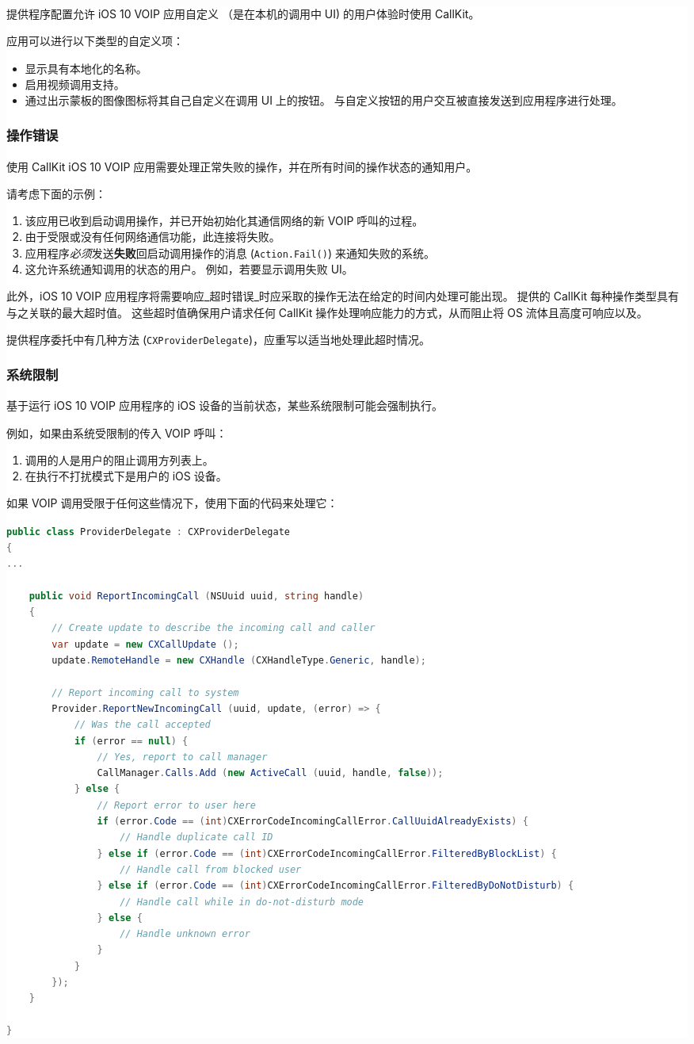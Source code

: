 提供程序配置允许 iOS 10 VOIP 应用自定义 （是在本机的调用中 UI) 的用户体验时使用 CallKit。

应用可以进行以下类型的自定义项：

- 显示具有本地化的名称。
- 启用视频调用支持。
- 通过出示蒙板的图像图标将其自己自定义在调用 UI 上的按钮。 与自定义按钮的用户交互被直接发送到应用程序进行处理。 

### <a name="action-errors"></a>操作错误

使用 CallKit iOS 10 VOIP 应用需要处理正常失败的操作，并在所有时间的操作状态的通知用户。 

请考虑下面的示例：

1. 该应用已收到启动调用操作，并已开始初始化其通信网络的新 VOIP 呼叫的过程。
2. 由于受限或没有任何网络通信功能，此连接将失败。
3. 应用程序*必须*发送**失败**回启动调用操作的消息 (`Action.Fail()`) 来通知失败的系统。
4. 这允许系统通知调用的状态的用户。 例如，若要显示调用失败 UI。

此外，iOS 10 VOIP 应用程序将需要响应_超时错误_时应采取的操作无法在给定的时间内处理可能出现。 提供的 CallKit 每种操作类型具有与之关联的最大超时值。 这些超时值确保用户请求任何 CallKit 操作处理响应能力的方式，从而阻止将 OS 流体且高度可响应以及。

提供程序委托中有几种方法 (`CXProviderDelegate`)，应重写以适当地处理此超时情况。

### <a name="system-restrictions"></a>系统限制

基于运行 iOS 10 VOIP 应用程序的 iOS 设备的当前状态，某些系统限制可能会强制执行。

例如，如果由系统受限制的传入 VOIP 呼叫：

1. 调用的人是用户的阻止调用方列表上。
2. 在执行不打扰模式下是用户的 iOS 设备。

如果 VOIP 调用受限于任何这些情况下，使用下面的代码来处理它：

```csharp
public class ProviderDelegate : CXProviderDelegate
{
...

    public void ReportIncomingCall (NSUuid uuid, string handle)
    {
        // Create update to describe the incoming call and caller
        var update = new CXCallUpdate ();
        update.RemoteHandle = new CXHandle (CXHandleType.Generic, handle);
    
        // Report incoming call to system
        Provider.ReportNewIncomingCall (uuid, update, (error) => {
            // Was the call accepted
            if (error == null) {
                // Yes, report to call manager
                CallManager.Calls.Add (new ActiveCall (uuid, handle, false));
            } else {
                // Report error to user here
                if (error.Code == (int)CXErrorCodeIncomingCallError.CallUuidAlreadyExists) {
                    // Handle duplicate call ID
                } else if (error.Code == (int)CXErrorCodeIncomingCallError.FilteredByBlockList) {
                    // Handle call from blocked user
                } else if (error.Code == (int)CXErrorCodeIncomingCallError.FilteredByDoNotDisturb) {
                    // Handle call while in do-not-disturb mode
                } else {
                    // Handle unknown error
                }
            }
        });
    }

}
```